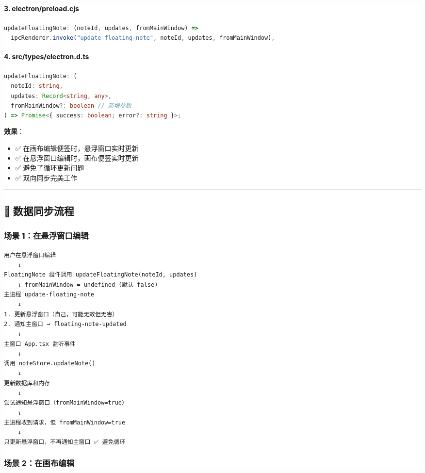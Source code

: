 #### 3. electron/preload.cjs

```javascript
updateFloatingNote: (noteId, updates, fromMainWindow) =>
  ipcRenderer.invoke("update-floating-note", noteId, updates, fromMainWindow),
```

#### 4. src/types/electron.d.ts

```typescript
updateFloatingNote: (
  noteId: string,
  updates: Record<string, any>,
  fromMainWindow?: boolean // 新增参数
) => Promise<{ success: boolean; error?: string }>;
```

**效果**：

- ✅ 在画布编辑便签时，悬浮窗口实时更新
- ✅ 在悬浮窗口编辑时，画布便签实时更新
- ✅ 避免了循环更新问题
- ✅ 双向同步完美工作

---

## 🔄 数据同步流程

### 场景 1：在悬浮窗口编辑

```
用户在悬浮窗口编辑
    ↓
FloatingNote 组件调用 updateFloatingNote(noteId, updates)
    ↓ fromMainWindow = undefined (默认 false)
主进程 update-floating-note
    ↓
1. 更新悬浮窗口（自己，可能无效但无害）
2. 通知主窗口 → floating-note-updated
    ↓
主窗口 App.tsx 监听事件
    ↓
调用 noteStore.updateNote()
    ↓
更新数据库和内存
    ↓
尝试通知悬浮窗口（fromMainWindow=true）
    ↓
主进程收到请求，但 fromMainWindow=true
    ↓
只更新悬浮窗口，不再通知主窗口 ✅ 避免循环
```

### 场景 2：在画布编辑
